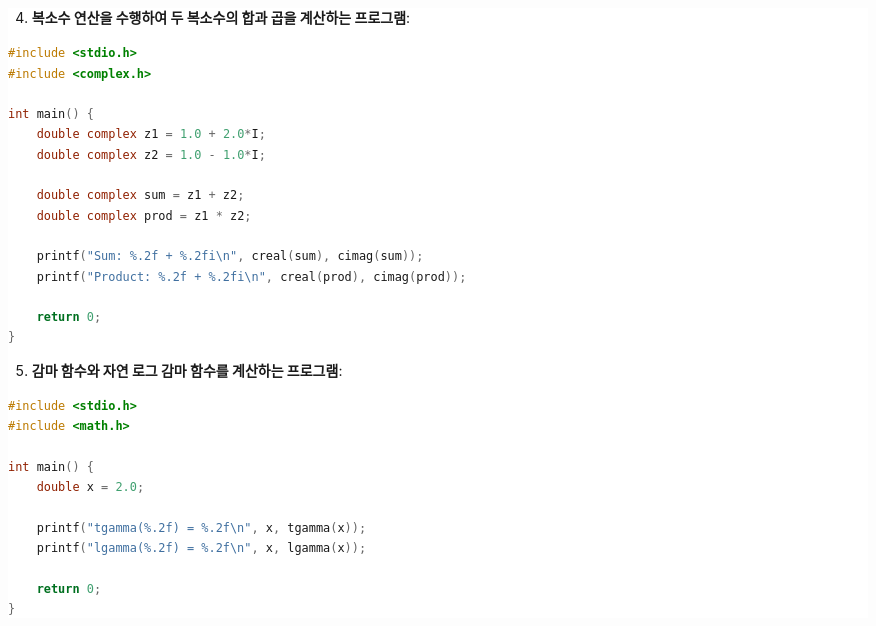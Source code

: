 4. **복소수 연산을 수행하여 두 복소수의 합과 곱을 계산하는 프로그램**:

```c
#include <stdio.h>
#include <complex.h>

int main() {
    double complex z1 = 1.0 + 2.0*I;
    double complex z2 = 1.0 - 1.0*I;

    double complex sum = z1 + z2;
    double complex prod = z1 * z2;

    printf("Sum: %.2f + %.2fi\n", creal(sum), cimag(sum));
    printf("Product: %.2f + %.2fi\n", creal(prod), cimag(prod));

    return 0;
}
```

5. **감마 함수와 자연 로그 감마 함수를 계산하는 프로그램**:

```c
#include <stdio.h>
#include <math.h>

int main() {
    double x = 2.0;

    printf("tgamma(%.2f) = %.2f\n", x, tgamma(x));
    printf("lgamma(%.2f) = %.2f\n", x, lgamma(x));

    return 0;
}
```

